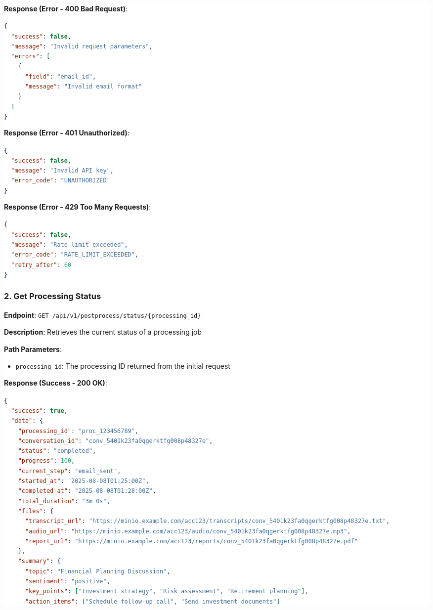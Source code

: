 **Response (Error - 400 Bad Request)**:
```json
{
  "success": false,
  "message": "Invalid request parameters",
  "errors": [
    {
      "field": "email_id",
      "message": "Invalid email format"
    }
  ]
}
```

**Response (Error - 401 Unauthorized)**:
```json
{
  "success": false,
  "message": "Invalid API key",
  "error_code": "UNAUTHORIZED"
}
```

**Response (Error - 429 Too Many Requests)**:
```json
{
  "success": false,
  "message": "Rate limit exceeded",
  "error_code": "RATE_LIMIT_EXCEEDED",
  "retry_after": 60
}
```

### **2. Get Processing Status**

**Endpoint**: `GET /api/v1/postprocess/status/{processing_id}`

**Description**: Retrieves the current status of a processing job

**Path Parameters**:
- `processing_id`: The processing ID returned from the initial request

**Response (Success - 200 OK)**:
```json
{
  "success": true,
  "data": {
    "processing_id": "proc_123456789",
    "conversation_id": "conv_5401k23fa0qgerktfg008p48327e",
    "status": "completed",
    "progress": 100,
    "current_step": "email_sent",
    "started_at": "2025-08-08T01:25:00Z",
    "completed_at": "2025-08-08T01:28:00Z",
    "total_duration": "3m 0s",
    "files": {
      "transcript_url": "https://minio.example.com/acc123/transcripts/conv_5401k23fa0qgerktfg008p48327e.txt",
      "audio_url": "https://minio.example.com/acc123/audio/conv_5401k23fa0qgerktfg008p48327e.mp3",
      "report_url": "https://minio.example.com/acc123/reports/conv_5401k23fa0qgerktfg008p48327e.pdf"
    },
    "summary": {
      "topic": "Financial Planning Discussion",
      "sentiment": "positive",
      "key_points": ["Investment strategy", "Risk assessment", "Retirement planning"],
      "action_items": ["Schedule follow-up call", "Send investment documents"]
```